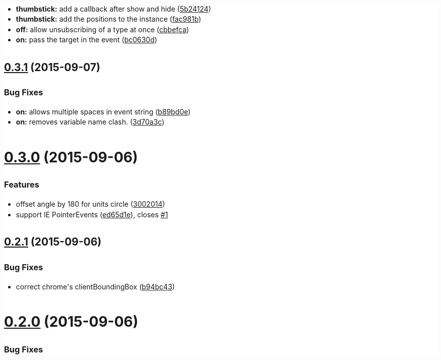 -   **thumbstick:** add a callback after show and hide ([5b24124](https://github.com/lazerwalker/thumbstick/commit/5b24124))
-   **thumbstick:** add the positions to the instance ([fac981b](https://github.com/lazerwalker/thumbstick/commit/fac981b))
-   **off:** allow unsubscribing of a type at once ([cbbefca](https://github.com/lazerwalker/thumbstick/commit/cbbefca))
-   **on:** pass the target in the event ([bc0630d](https://github.com/lazerwalker/thumbstick/commit/bc0630d))

<a name="0.3.1"></a>

## [0.3.1](https://github.com/lazerwalker/thumbstick/compare/v0.3.0...v0.3.1) (2015-09-07)

### Bug Fixes

-   **on:** allows multiple spaces in event string ([b89bd0e](https://github.com/lazerwalker/thumbstick/commit/b89bd0e))
-   **on:** removes variable name clash. ([3d70a3c](https://github.com/lazerwalker/thumbstick/commit/3d70a3c))

<a name="0.3.0"></a>

# [0.3.0](https://github.com/lazerwalker/thumbstick/compare/v0.2.1...v0.3.0) (2015-09-06)

### Features

-   offset angle by 180 for units circle ([3002014](https://github.com/lazerwalker/thumbstick/commit/3002014))
-   support IE PointerEvents ([ed65d1e](https://github.com/lazerwalker/thumbstick/commit/ed65d1e)), closes [#1](https://github.com/yoannmoinet/nipplejs/issues/1)

<a name="0.2.1"></a>

## [0.2.1](https://github.com/lazerwalker/thumbstick/compare/v0.2.0...v0.2.1) (2015-09-06)

### Bug Fixes

-   correct chrome's clientBoundingBox ([b94bc43](https://github.com/lazerwalker/thumbstick/commit/b94bc43))

<a name="0.2.0"></a>

# [0.2.0](https://github.com/lazerwalker/thumbstick/compare/v0.1.1...v0.2.0) (2015-09-06)

### Bug Fixes
